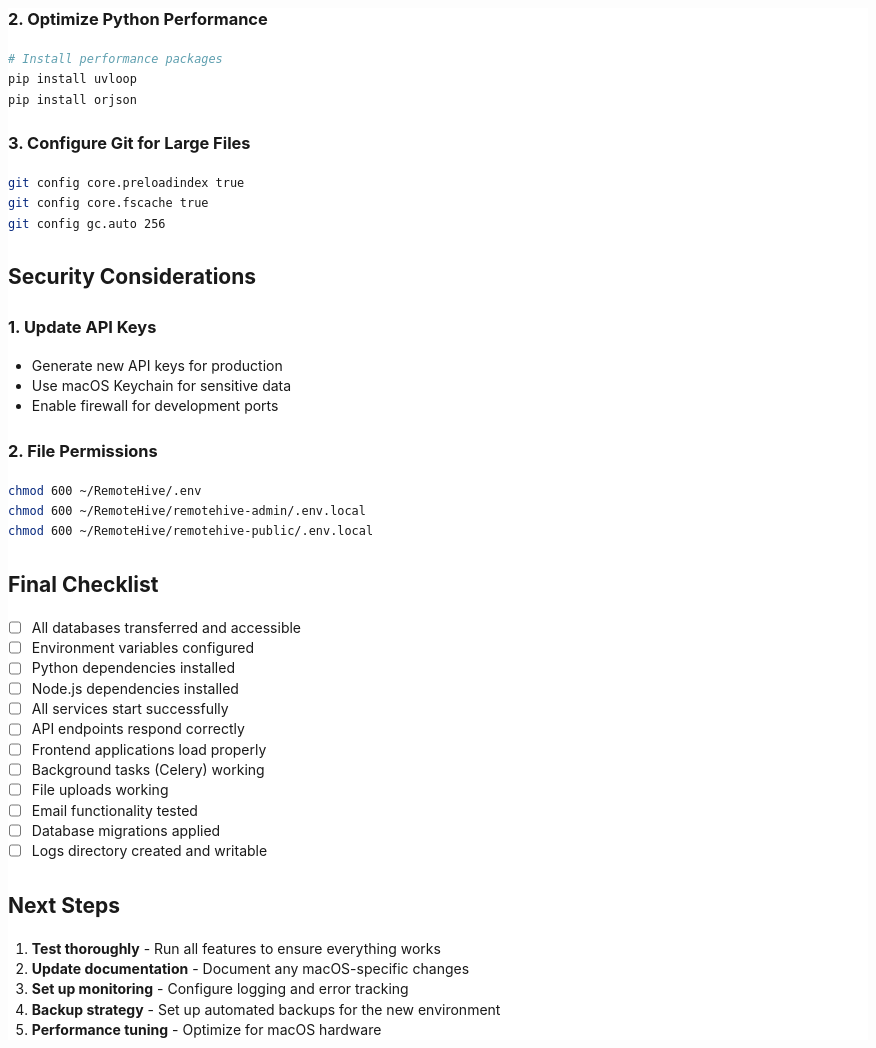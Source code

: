 ### 2. Optimize Python Performance
```bash
# Install performance packages
pip install uvloop
pip install orjson
```

### 3. Configure Git for Large Files
```bash
git config core.preloadindex true
git config core.fscache true
git config gc.auto 256
```

## Security Considerations

### 1. Update API Keys
- Generate new API keys for production
- Use macOS Keychain for sensitive data
- Enable firewall for development ports

### 2. File Permissions
```bash
chmod 600 ~/RemoteHive/.env
chmod 600 ~/RemoteHive/remotehive-admin/.env.local
chmod 600 ~/RemoteHive/remotehive-public/.env.local
```

## Final Checklist

- [ ] All databases transferred and accessible
- [ ] Environment variables configured
- [ ] Python dependencies installed
- [ ] Node.js dependencies installed
- [ ] All services start successfully
- [ ] API endpoints respond correctly
- [ ] Frontend applications load properly
- [ ] Background tasks (Celery) working
- [ ] File uploads working
- [ ] Email functionality tested
- [ ] Database migrations applied
- [ ] Logs directory created and writable

## Next Steps

1. **Test thoroughly** - Run all features to ensure everything works
2. **Update documentation** - Document any macOS-specific changes
3. **Set up monitoring** - Configure logging and error tracking
4. **Backup strategy** - Set up automated backups for the new environment
5. **Performance tuning** - Optimize for macOS hardware
